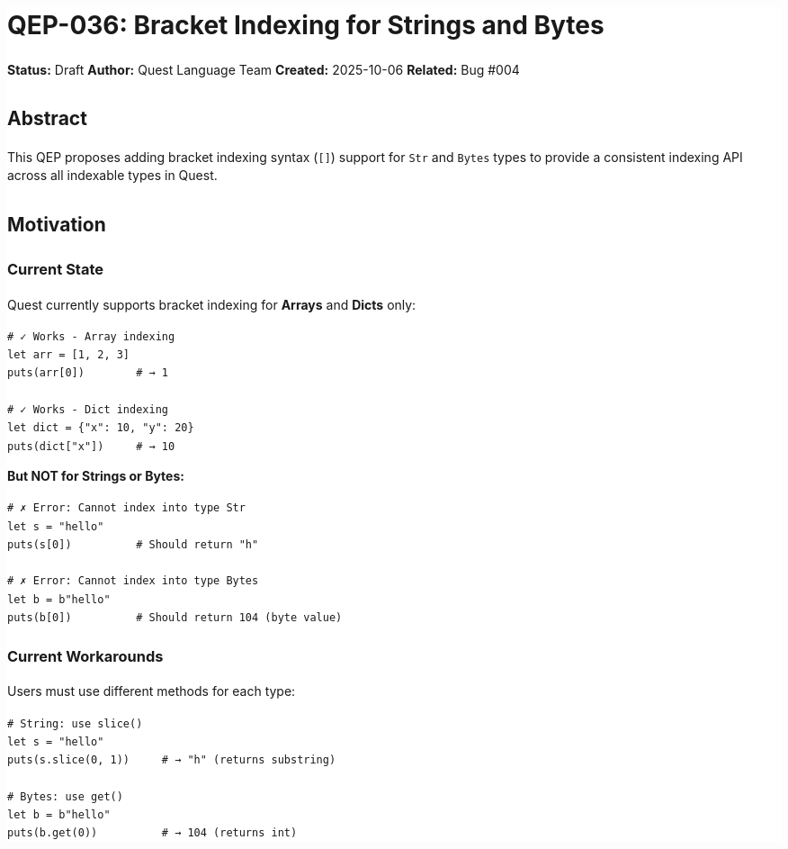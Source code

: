 # QEP-036: Bracket Indexing for Strings and Bytes

**Status:** Draft
**Author:** Quest Language Team
**Created:** 2025-10-06
**Related:** Bug #004

## Abstract

This QEP proposes adding bracket indexing syntax (`[]`) support for `Str` and `Bytes` types to provide a consistent indexing API across all indexable types in Quest.

## Motivation

### Current State

Quest currently supports bracket indexing for **Arrays** and **Dicts** only:

```quest
# ✓ Works - Array indexing
let arr = [1, 2, 3]
puts(arr[0])        # → 1

# ✓ Works - Dict indexing
let dict = {"x": 10, "y": 20}
puts(dict["x"])     # → 10
```

**But NOT for Strings or Bytes:**

```quest
# ✗ Error: Cannot index into type Str
let s = "hello"
puts(s[0])          # Should return "h"

# ✗ Error: Cannot index into type Bytes
let b = b"hello"
puts(b[0])          # Should return 104 (byte value)
```

### Current Workarounds

Users must use different methods for each type:

```quest
# String: use slice()
let s = "hello"
puts(s.slice(0, 1))     # → "h" (returns substring)

# Bytes: use get()
let b = b"hello"
puts(b.get(0))          # → 104 (returns int)
```
